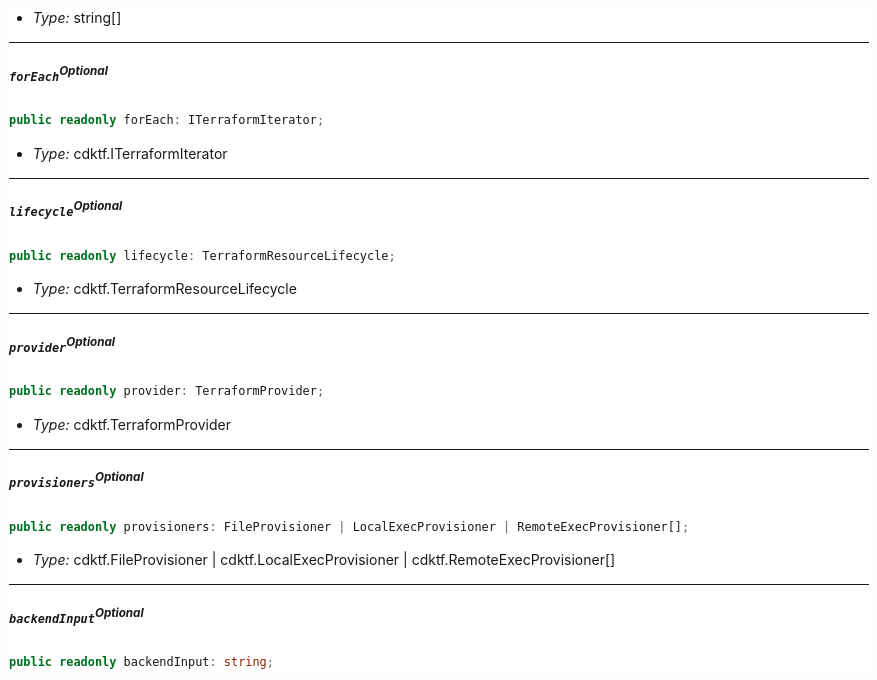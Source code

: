 - *Type:* string[]

---

##### `forEach`<sup>Optional</sup> <a name="forEach" id="@cdktf/provider-vault.ldapAuthBackendGroup.LdapAuthBackendGroup.property.forEach"></a>

```typescript
public readonly forEach: ITerraformIterator;
```

- *Type:* cdktf.ITerraformIterator

---

##### `lifecycle`<sup>Optional</sup> <a name="lifecycle" id="@cdktf/provider-vault.ldapAuthBackendGroup.LdapAuthBackendGroup.property.lifecycle"></a>

```typescript
public readonly lifecycle: TerraformResourceLifecycle;
```

- *Type:* cdktf.TerraformResourceLifecycle

---

##### `provider`<sup>Optional</sup> <a name="provider" id="@cdktf/provider-vault.ldapAuthBackendGroup.LdapAuthBackendGroup.property.provider"></a>

```typescript
public readonly provider: TerraformProvider;
```

- *Type:* cdktf.TerraformProvider

---

##### `provisioners`<sup>Optional</sup> <a name="provisioners" id="@cdktf/provider-vault.ldapAuthBackendGroup.LdapAuthBackendGroup.property.provisioners"></a>

```typescript
public readonly provisioners: FileProvisioner | LocalExecProvisioner | RemoteExecProvisioner[];
```

- *Type:* cdktf.FileProvisioner | cdktf.LocalExecProvisioner | cdktf.RemoteExecProvisioner[]

---

##### `backendInput`<sup>Optional</sup> <a name="backendInput" id="@cdktf/provider-vault.ldapAuthBackendGroup.LdapAuthBackendGroup.property.backendInput"></a>

```typescript
public readonly backendInput: string;
```
